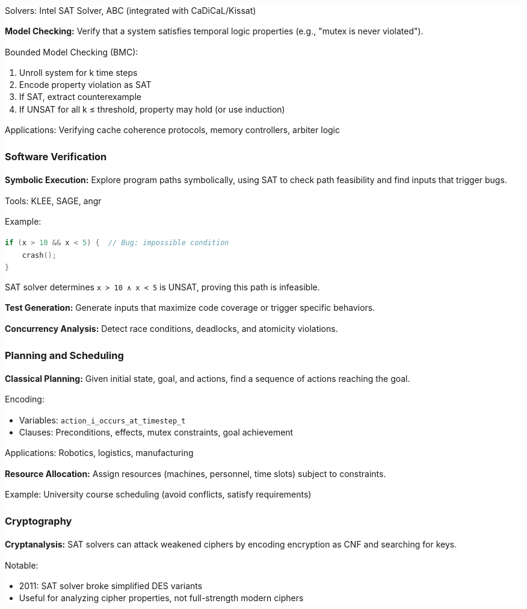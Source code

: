 Solvers: Intel SAT Solver, ABC (integrated with CaDiCaL/Kissat)

**Model Checking:**
Verify that a system satisfies temporal logic properties (e.g., "mutex is never violated").

Bounded Model Checking (BMC):
1. Unroll system for k time steps
2. Encode property violation as SAT
3. If SAT, extract counterexample
4. If UNSAT for all k ≤ threshold, property may hold (or use induction)

Applications: Verifying cache coherence protocols, memory controllers, arbiter logic

### Software Verification

**Symbolic Execution:**
Explore program paths symbolically, using SAT to check path feasibility and find inputs that trigger bugs.

Tools: KLEE, SAGE, angr

Example:
```c
if (x > 10 && x < 5) {  // Bug: impossible condition
    crash();
}
```
SAT solver determines `x > 10 ∧ x < 5` is UNSAT, proving this path is infeasible.

**Test Generation:**
Generate inputs that maximize code coverage or trigger specific behaviors.

**Concurrency Analysis:**
Detect race conditions, deadlocks, and atomicity violations.

### Planning and Scheduling

**Classical Planning:**
Given initial state, goal, and actions, find a sequence of actions reaching the goal.

Encoding:
- Variables: `action_i_occurs_at_timestep_t`
- Clauses: Preconditions, effects, mutex constraints, goal achievement

Applications: Robotics, logistics, manufacturing

**Resource Allocation:**
Assign resources (machines, personnel, time slots) subject to constraints.

Example: University course scheduling (avoid conflicts, satisfy requirements)

### Cryptography

**Cryptanalysis:**
SAT solvers can attack weakened ciphers by encoding encryption as CNF and searching for keys.

Notable:
- 2011: SAT solver broke simplified DES variants
- Useful for analyzing cipher properties, not full-strength modern ciphers
